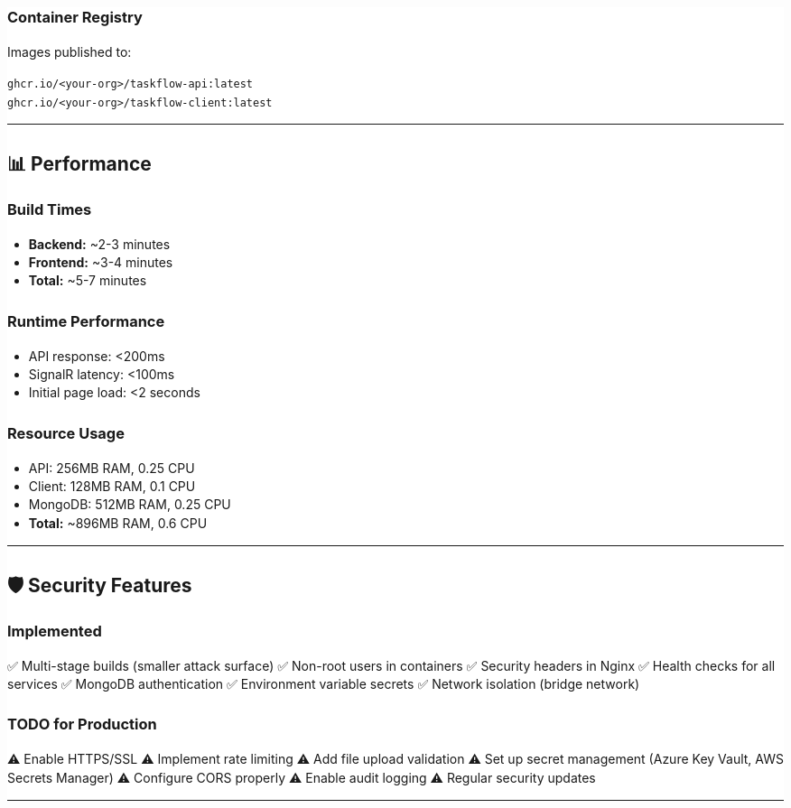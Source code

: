 ### Container Registry

Images published to:
```
ghcr.io/<your-org>/taskflow-api:latest
ghcr.io/<your-org>/taskflow-client:latest
```

---

## 📊 Performance

### Build Times
- **Backend:** ~2-3 minutes
- **Frontend:** ~3-4 minutes
- **Total:** ~5-7 minutes

### Runtime Performance
- API response: <200ms
- SignalR latency: <100ms
- Initial page load: <2 seconds

### Resource Usage
- API: 256MB RAM, 0.25 CPU
- Client: 128MB RAM, 0.1 CPU
- MongoDB: 512MB RAM, 0.25 CPU
- **Total:** ~896MB RAM, 0.6 CPU

---

## 🛡️ Security Features

### Implemented
✅ Multi-stage builds (smaller attack surface)
✅ Non-root users in containers
✅ Security headers in Nginx
✅ Health checks for all services
✅ MongoDB authentication
✅ Environment variable secrets
✅ Network isolation (bridge network)

### TODO for Production
⚠️ Enable HTTPS/SSL
⚠️ Implement rate limiting
⚠️ Add file upload validation
⚠️ Set up secret management (Azure Key Vault, AWS Secrets Manager)
⚠️ Configure CORS properly
⚠️ Enable audit logging
⚠️ Regular security updates

---